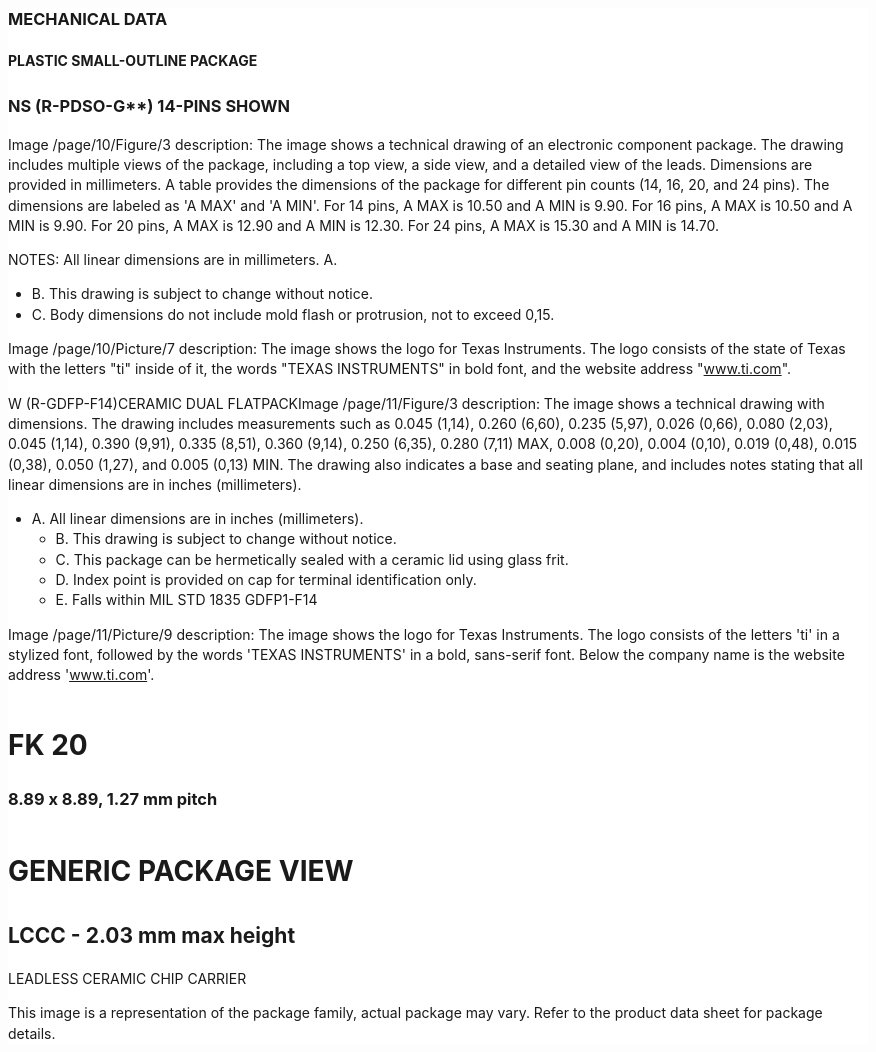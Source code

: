 ### MECHANICAL DATA

#### PLASTIC SMALL-OUTLINE PACKAGE

### NS (R-PDSO-G\*\*) **14-PINS SHOWN**

Image /page/10/Figure/3 description: The image shows a technical drawing of an electronic component package. The drawing includes multiple views of the package, including a top view, a side view, and a detailed view of the leads. Dimensions are provided in millimeters. A table provides the dimensions of the package for different pin counts (14, 16, 20, and 24 pins). The dimensions are labeled as 'A MAX' and 'A MIN'. For 14 pins, A MAX is 10.50 and A MIN is 9.90. For 16 pins, A MAX is 10.50 and A MIN is 9.90. For 20 pins, A MAX is 12.90 and A MIN is 12.30. For 24 pins, A MAX is 15.30 and A MIN is 14.70.

NOTES: All linear dimensions are in millimeters. А.

- $\mbox{B.}$   $\mbox{ This drawing is subject to change without notice.}$
- C. Body dimensions do not include mold flash or protrusion, not to exceed 0,15.

Image /page/10/Picture/7 description: The image shows the logo for Texas Instruments. The logo consists of the state of Texas with the letters "ti" inside of it, the words "TEXAS INSTRUMENTS" in bold font, and the website address "www.ti.com".

W (R-GDFP-F14)CERAMIC DUAL FLATPACKImage /page/11/Figure/3 description: The image shows a technical drawing with dimensions. The drawing includes measurements such as 0.045 (1,14), 0.260 (6,60), 0.235 (5,97), 0.026 (0,66), 0.080 (2,03), 0.045 (1,14), 0.390 (9,91), 0.335 (8,51), 0.360 (9,14), 0.250 (6,35), 0.280 (7,11) MAX, 0.008 (0,20), 0.004 (0,10), 0.019 (0,48), 0.015 (0,38), 0.050 (1,27), and 0.005 (0,13) MIN. The drawing also indicates a base and seating plane, and includes notes stating that all linear dimensions are in inches (millimeters).

- A. All linear dimensions are in inches (millimeters).
  - B. This drawing is subject to change without notice.
  - C. This package can be hermetically sealed with a ceramic lid using glass frit.
  - D. Index point is provided on cap for terminal identification only.
  - E. Falls within MIL STD 1835 GDFP1-F14

Image /page/11/Picture/9 description: The image shows the logo for Texas Instruments. The logo consists of the letters 'ti' in a stylized font, followed by the words 'TEXAS INSTRUMENTS' in a bold, sans-serif font. Below the company name is the website address 'www.ti.com'.

# FK 20

### 8.89 x 8.89, 1.27 mm pitch

# **GENERIC PACKAGE VIEW**

## LCCC - 2.03 mm max height

LEADLESS CERAMIC CHIP CARRIER

This image is a representation of the package family, actual package may vary. Refer to the product data sheet for package details.
